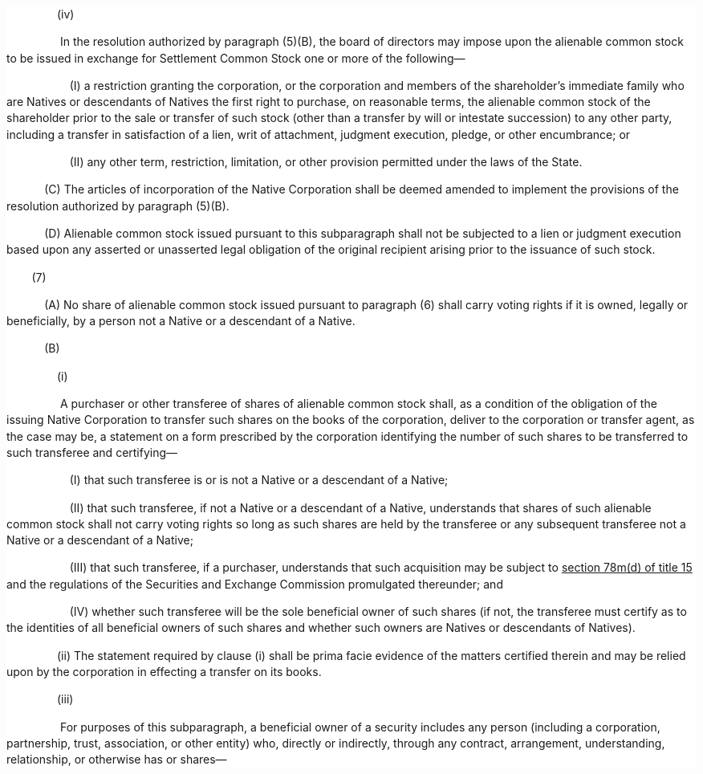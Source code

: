                 (iv)

                 In the resolution authorized by paragraph (5)(B), the board of directors may impose upon the alienable common stock to be issued in exchange for Settlement Common Stock one or more of the following—

                    (I) a restriction granting the corporation, or the corporation and members of the shareholder’s immediate family who are Natives or descendants of Natives the first right to purchase, on reasonable terms, the alienable common stock of the shareholder prior to the sale or transfer of such stock (other than a transfer by will or intestate succession) to any other party, including a transfer in satisfaction of a lien, writ of attachment, judgment execution, pledge, or other encumbrance; or

                    (II) any other term, restriction, limitation, or other provision permitted under the laws of the State.

            (C) The articles of incorporation of the Native Corporation shall be deemed amended to implement the provisions of the resolution authorized by paragraph (5)(B).

            (D) Alienable common stock issued pursuant to this subparagraph shall not be subjected to a lien or judgment execution based upon any asserted or unasserted legal obligation of the original recipient arising prior to the issuance of such stock.

        (7)

            (A) No share of alienable common stock issued pursuant to paragraph (6) shall carry voting rights if it is owned, legally or beneficially, by a person not a Native or a descendant of a Native.

            (B)

                (i)

                 A purchaser or other transferee of shares of alienable common stock shall, as a condition of the obligation of the issuing Native Corporation to transfer such shares on the books of the corporation, deliver to the corporation or transfer agent, as the case may be, a statement on a form prescribed by the corporation identifying the number of such shares to be transferred to such transferee and certifying—

                    (I) that such transferee is or is not a Native or a descendant of a Native;

                    (II) that such transferee, if not a Native or a descendant of a Native, understands that shares of such alienable common stock shall not carry voting rights so long as such shares are held by the transferee or any subsequent transferee not a Native or a descendant of a Native;

                    (III) that such transferee, if a purchaser, understands that such acquisition may be subject to [section 78m(d) of title 15][/us/usc/t15/s78m/d] and the regulations of the Securities and Exchange Commission promulgated thereunder; and

                    (IV) whether such transferee will be the sole beneficial owner of such shares (if not, the transferee must certify as to the identities of all beneficial owners of such shares and whether such owners are Natives or descendants of Natives).

                (ii) The statement required by clause (i) shall be prima facie evidence of the matters certified therein and may be relied upon by the corporation in effecting a transfer on its books.

                (iii)

                 For purposes of this subparagraph, a beneficial owner of a security includes any person (including a corporation, partnership, trust, association, or other entity) who, directly or indirectly, through any contract, arrangement, understanding, relationship, or otherwise has or shares—


[/us/usc/t43/s1629d]: https://publicdocs.github.io/go/links?ns=uslm&ref=%2Fus%2Fusc%2Ft43%2Fs1629d
[/us/usc/t43/s1606/g]: https://publicdocs.github.io/go/links?ns=uslm&ref=%2Fus%2Fusc%2Ft43%2Fs1606%2Fg
[/us/usc/t43/s1606/g/1/A]: https://publicdocs.github.io/go/links?ns=uslm&ref=%2Fus%2Fusc%2Ft43%2Fs1606%2Fg%2F1%2FA
[/us/usc/t43/s1629d]: https://publicdocs.github.io/go/links?ns=uslm&ref=%2Fus%2Fusc%2Ft43%2Fs1629d
[/us/stat/101/1813-1814]: https://publicdocs.github.io/go/links?ns=uslm&ref=%2Fus%2Fstat%2F101%2F1813-1814
[/us/usc/t43/s1629d/a/1/B]: https://publicdocs.github.io/go/links?ns=uslm&ref=%2Fus%2Fusc%2Ft43%2Fs1629d%2Fa%2F1%2FB
[/us/usc/t43/s1606/g/1/B/iii]: https://publicdocs.github.io/go/links?ns=uslm&ref=%2Fus%2Fusc%2Ft43%2Fs1606%2Fg%2F1%2FB%2Fiii
[/us/usc/t43/s1606]: https://publicdocs.github.io/go/links?ns=uslm&ref=%2Fus%2Fusc%2Ft43%2Fs1606
[/us/usc/t15/s78m/d]: https://publicdocs.github.io/go/links?ns=uslm&ref=%2Fus%2Fusc%2Ft15%2Fs78m%2Fd
[/us/usc/t15/s78m/d]: https://publicdocs.github.io/go/links?ns=uslm&ref=%2Fus%2Fusc%2Ft15%2Fs78m%2Fd
[/us/pl/92/203/s37]: https://publicdocs.github.io/go/links?ns=uslm&ref=%2Fus%2Fpl%2F92%2F203%2Fs37
[/us/pl/100/241/s8]: https://publicdocs.github.io/go/links?ns=uslm&ref=%2Fus%2Fpl%2F100%2F241%2Fs8
[/us/stat/101/1797]: https://publicdocs.github.io/go/links?ns=uslm&ref=%2Fus%2Fstat%2F101%2F1797
[/us/pl/101/378/s301]: https://publicdocs.github.io/go/links?ns=uslm&ref=%2Fus%2Fpl%2F101%2F378%2Fs301
[/us/stat/104/471]: https://publicdocs.github.io/go/links?ns=uslm&ref=%2Fus%2Fstat%2F104%2F471
[/us/pl/102/201/s301]: https://publicdocs.github.io/go/links?ns=uslm&ref=%2Fus%2Fpl%2F102%2F201%2Fs301
[/us/stat/105/1633]: https://publicdocs.github.io/go/links?ns=uslm&ref=%2Fus%2Fstat%2F105%2F1633
[/us/pl/100/241/s16/b]: https://publicdocs.github.io/go/links?ns=uslm&ref=%2Fus%2Fpl%2F100%2F241%2Fs16%2Fb
[/us/usc/t43/s1601]: https://publicdocs.github.io/go/links?ns=uslm&ref=%2Fus%2Fusc%2Ft43%2Fs1601
[/us/pl/102/201]: https://publicdocs.github.io/go/links?ns=uslm&ref=%2Fus%2Fpl%2F102%2F201
[/us/pl/101/378/s301/1]: https://publicdocs.github.io/go/links?ns=uslm&ref=%2Fus%2Fpl%2F101%2F378%2Fs301%2F1
[/us/pl/101/378/s301/2]: https://publicdocs.github.io/go/links?ns=uslm&ref=%2Fus%2Fpl%2F101%2F378%2Fs301%2F2